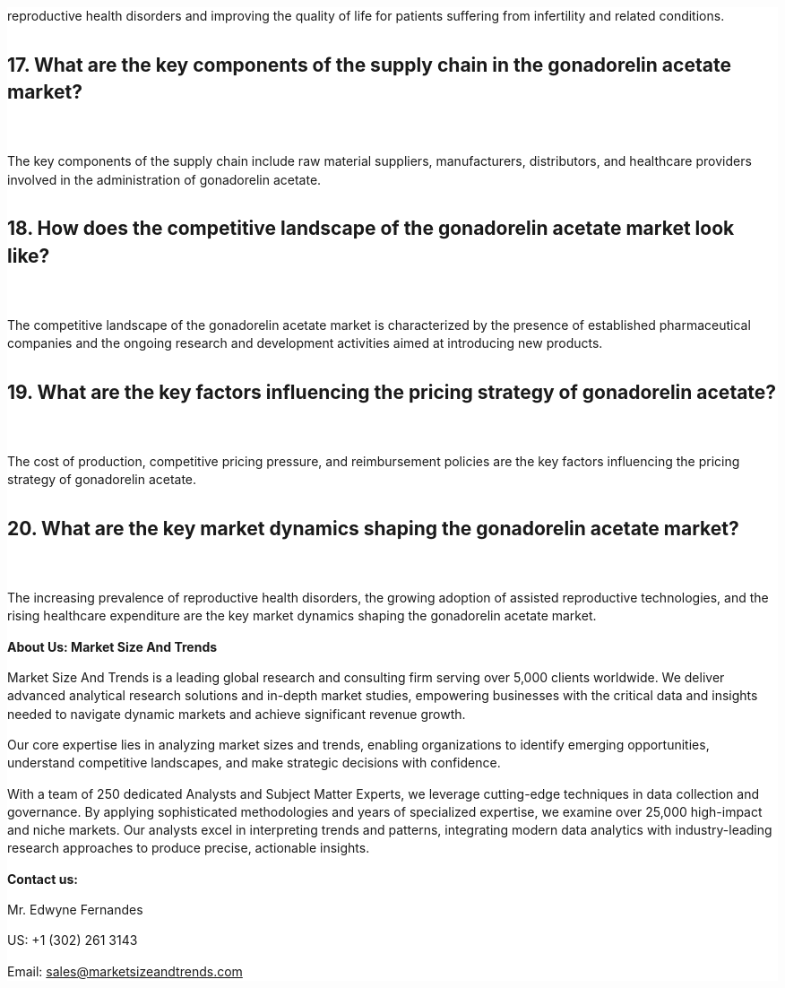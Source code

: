 reproductive health disorders and improving the quality of life for patients suffering from infertility and related conditions.</p><h2>17. What are the key components of the supply chain in the gonadorelin acetate market?</h2><p>&nbsp;</p><p>The key components of the supply chain include raw material suppliers, manufacturers, distributors, and healthcare providers involved in the administration of gonadorelin acetate.</p><h2>18. How does the competitive landscape of the gonadorelin acetate market look like?</h2><p>&nbsp;</p><p>The competitive landscape of the gonadorelin acetate market is characterized by the presence of established pharmaceutical companies and the ongoing research and development activities aimed at introducing new products.</p><h2>19. What are the key factors influencing the pricing strategy of gonadorelin acetate?</h2><p>&nbsp;</p><p>The cost of production, competitive pricing pressure, and reimbursement policies are the key factors influencing the pricing strategy of gonadorelin acetate.</p><h2>20. What are the key market dynamics shaping the gonadorelin acetate market?</h2><p>&nbsp;</p><p>The increasing prevalence of reproductive health disorders, the growing adoption of assisted reproductive technologies, and the rising healthcare expenditure are the key market dynamics shaping the gonadorelin acetate market.</p></body></html></p><p><strong>About Us:&nbsp;Market Size And Trends</strong></p><p>Market Size And Trends&nbsp;is a leading global research and consulting firm serving over 5,000 clients worldwide. We deliver advanced analytical research solutions and in-depth market studies, empowering businesses with the critical data and insights needed to navigate dynamic markets and achieve significant revenue growth.</p><p>Our core expertise lies in analyzing market sizes and trends, enabling organizations to identify emerging opportunities, understand competitive landscapes, and make strategic decisions with confidence.</p><p>With a team of 250 dedicated Analysts and Subject Matter Experts, we leverage cutting-edge techniques in data collection and governance. By applying sophisticated methodologies and years of specialized expertise, we examine over 25,000 high-impact and niche markets. Our analysts excel in interpreting trends and patterns, integrating modern data analytics with industry-leading research approaches to produce precise, actionable insights.</p><p><strong>Contact us:</strong></p><p>Mr. Edwyne Fernandes</p><p>US: +1 (302) 261 3143</p><p>Email: <a href="mailto:sales@marketsizeandtrends.com">sales@marketsizeandtrends.com</a>&nbsp;</p>
